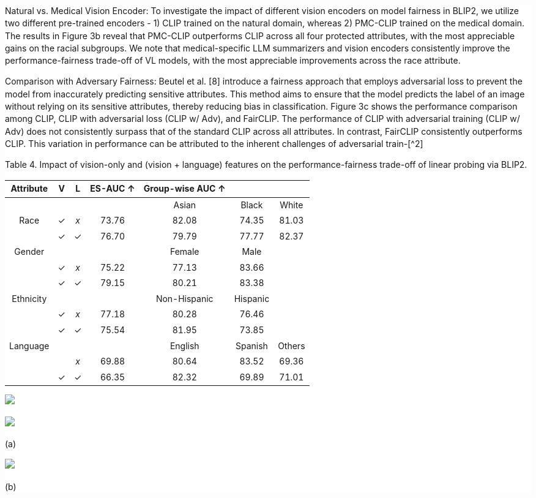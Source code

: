 Natural vs. Medical Vision Encoder: To investigate the impact of different vision encoders on model fairness in BLIP2, we utilize two different pre-trained encoders - 1) CLIP trained on the natural domain, whereas 2) PMC-CLIP trained on the medical domain. The results in Figure 3b reveal that PMC-CLIP outperforms CLIP across all four protected attributes, with the most appreciable gains on the racial subgroups. We note that medical-specific LLM summarizers and vision encoders consistently improve the performance-fairness trade-off of VL models, with the most appreciable improvements across the race attribute.

Comparison with Adversary Fairness: Beutel et al. [8] introduce a fairness approach that employs adversarial loss to prevent the model from inaccurately predicting sensitive attributes. This method aims to ensure that the model predicts the label of an image without relying on its sensitive attributes, thereby reducing bias in classification. Figure $3 \mathrm{c}$ shows the performance comparison among CLIP, CLIP with adversarial loss (CLIP w/ Adv), and FairCLIP. The performance of CLIP with adversarial training (CLIP w/ Adv) does not consistently surpass that of the standard CLIP across all attributes. In contrast, FairCLIP consistently outperforms CLIP. This variation in performance can be attributed to the inherent challenges of adversarial train-[^2]

Table 4. Impact of vision-only and (vision + language) features on the performance-fairness trade-off of linear probing via BLIP2.

| Attribute | $\mathbf{V}$ | $\mathbf{L}$ | ES-AUC $\uparrow$ | Group-wise AUC $\uparrow$ |  |  |
| :---: | :---: | :---: | :---: | :---: | :---: | :---: |
|  |  |  |  | Asian | Black | White |
| Race | $\checkmark$ | $x$ | 73.76 | 82.08 | 74.35 | 81.03 |
|  | $\checkmark$ | $\checkmark$ | 76.70 | 79.79 | 77.77 | 82.37 |
| Gender |  |  |  | Female | Male |  |
|  | $\checkmark$ | $x$ | 75.22 | 77.13 | 83.66 |  |
|  | $\checkmark$ | $\checkmark$ | 79.15 | 80.21 | 83.38 |  |
| Ethnicity |  |  |  | Non-Hispanic | Hispanic |  |
|  | $\checkmark$ | $x$ | 77.18 | 80.28 | 76.46 |  |
|  | $\checkmark$ | $\checkmark$ | 75.54 | 81.95 | 73.85 |  |
| Language |  |  |  | English | Spanish | Others |
|  |  | $x$ | 69.88 | 80.64 | 83.52 | 69.36 |
|  | $\checkmark$ | $\checkmark$ | 66.35 | 82.32 | 69.89 | 71.01 |

![](https://cdn.mathpix.com/cropped/2024_06_04_b6ef75341d59049bde6fg-08.jpg?height=254&width=816&top_left_y=762&top_left_x=1077)

![](https://cdn.mathpix.com/cropped/2024_06_04_b6ef75341d59049bde6fg-08.jpg?height=176&width=274&top_left_y=779&top_left_x=1083)

(a)

![](https://cdn.mathpix.com/cropped/2024_06_04_b6ef75341d59049bde6fg-08.jpg?height=176&width=258&top_left_y=779&top_left_x=1351)

(b)
